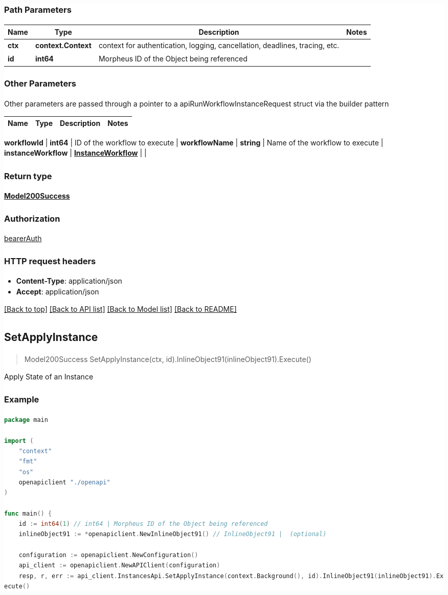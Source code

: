 ### Path Parameters


Name | Type | Description  | Notes
------------- | ------------- | ------------- | -------------
**ctx** | **context.Context** | context for authentication, logging, cancellation, deadlines, tracing, etc.
**id** | **int64** | Morpheus ID of the Object being referenced | 

### Other Parameters

Other parameters are passed through a pointer to a apiRunWorkflowInstanceRequest struct via the builder pattern


Name | Type | Description  | Notes
------------- | ------------- | ------------- | -------------

 **workflowId** | **int64** | ID of the workflow to execute | 
 **workflowName** | **string** | Name of the workflow to execute | 
 **instanceWorkflow** | [**InstanceWorkflow**](InstanceWorkflow.md) |  | 

### Return type

[**Model200Success**](200-success.md)

### Authorization

[bearerAuth](../README.md#bearerAuth)

### HTTP request headers

- **Content-Type**: application/json
- **Accept**: application/json

[[Back to top]](#) [[Back to API list]](../README.md#documentation-for-api-endpoints)
[[Back to Model list]](../README.md#documentation-for-models)
[[Back to README]](../README.md)


## SetApplyInstance

> Model200Success SetApplyInstance(ctx, id).InlineObject91(inlineObject91).Execute()

Apply State of an Instance



### Example

```go
package main

import (
    "context"
    "fmt"
    "os"
    openapiclient "./openapi"
)

func main() {
    id := int64(1) // int64 | Morpheus ID of the Object being referenced
    inlineObject91 := *openapiclient.NewInlineObject91() // InlineObject91 |  (optional)

    configuration := openapiclient.NewConfiguration()
    api_client := openapiclient.NewAPIClient(configuration)
    resp, r, err := api_client.InstancesApi.SetApplyInstance(context.Background(), id).InlineObject91(inlineObject91).Execute()
```